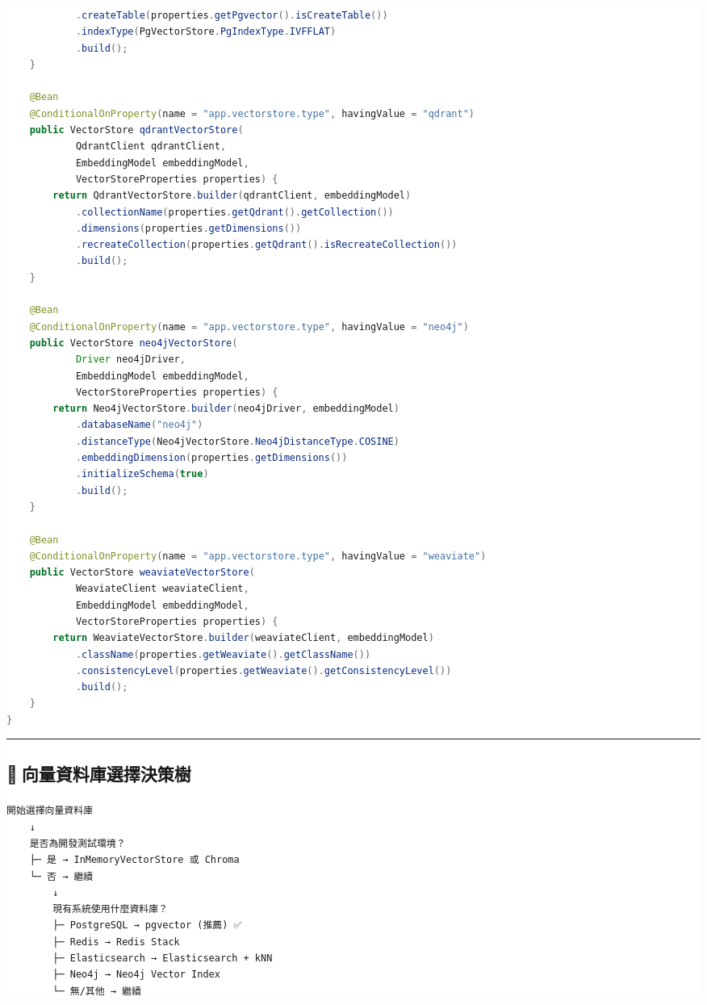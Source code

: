 ```java
            .createTable(properties.getPgvector().isCreateTable())
            .indexType(PgVectorStore.PgIndexType.IVFFLAT)
            .build();
    }

    @Bean
    @ConditionalOnProperty(name = "app.vectorstore.type", havingValue = "qdrant")
    public VectorStore qdrantVectorStore(
            QdrantClient qdrantClient,
            EmbeddingModel embeddingModel,
            VectorStoreProperties properties) {
        return QdrantVectorStore.builder(qdrantClient, embeddingModel)
            .collectionName(properties.getQdrant().getCollection())
            .dimensions(properties.getDimensions())
            .recreateCollection(properties.getQdrant().isRecreateCollection())
            .build();
    }

    @Bean
    @ConditionalOnProperty(name = "app.vectorstore.type", havingValue = "neo4j")
    public VectorStore neo4jVectorStore(
            Driver neo4jDriver,
            EmbeddingModel embeddingModel,
            VectorStoreProperties properties) {
        return Neo4jVectorStore.builder(neo4jDriver, embeddingModel)
            .databaseName("neo4j")
            .distanceType(Neo4jVectorStore.Neo4jDistanceType.COSINE)
            .embeddingDimension(properties.getDimensions())
            .initializeSchema(true)
            .build();
    }

    @Bean
    @ConditionalOnProperty(name = "app.vectorstore.type", havingValue = "weaviate")
    public VectorStore weaviateVectorStore(
            WeaviateClient weaviateClient,
            EmbeddingModel embeddingModel,
            VectorStoreProperties properties) {
        return WeaviateVectorStore.builder(weaviateClient, embeddingModel)
            .className(properties.getWeaviate().getClassName())
            .consistencyLevel(properties.getWeaviate().getConsistencyLevel())
            .build();
    }
}
```

---

## 🎯 向量資料庫選擇決策樹

```
開始選擇向量資料庫
    ↓
    是否為開發測試環境？
    ├─ 是 → InMemoryVectorStore 或 Chroma
    └─ 否 → 繼續
        ↓
        現有系統使用什麼資料庫？
        ├─ PostgreSQL → pgvector (推薦) ✅
        ├─ Redis → Redis Stack
        ├─ Elasticsearch → Elasticsearch + kNN
        ├─ Neo4j → Neo4j Vector Index
        └─ 無/其他 → 繼續
```